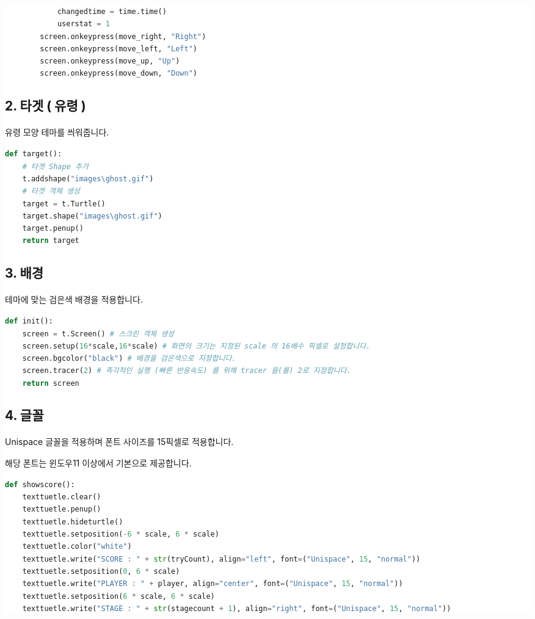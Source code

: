 ```python
            changedtime = time.time()
            userstat = 1
        screen.onkeypress(move_right, "Right")
        screen.onkeypress(move_left, "Left")
        screen.onkeypress(move_up, "Up")
        screen.onkeypress(move_down, "Down")
```

## 2. 타겟 ( 유령 )

유령 모양 테마를 씌워줍니다.

```python
def target():
    # 타겟 Shape 추가
    t.addshape("images\ghost.gif")
    # 타겟 객체 생성
    target = t.Turtle()
    target.shape("images\ghost.gif")
    target.penup()
    return target
```

## 3. 배경

테마에 맞는 검은색 배경을 적용합니다.

```python
def init():
    screen = t.Screen() # 스크린 객체 생성
    screen.setup(16*scale,16*scale) # 화면의 크기는 지정된 scale 의 16배수 픽셀로 설정합니다.
    screen.bgcolor("black") # 배경을 검은색으로 지정합니다.
    screen.tracer(2) # 즉각적인 실행 (빠른 반응속도) 를 위해 tracer 을(를) 2로 지정합니다.
    return screen
```

## 4. 글꼴

Unispace 글꼴을 적용하며 폰트 사이즈를 15픽셀로 적용합니다.

해당 폰트는 윈도우11 이상에서 기본으로 제공합니다.

```python
def showscore():
    texttuetle.clear()
    texttuetle.penup()
    texttuetle.hideturtle()
    texttuetle.setposition(-6 * scale, 6 * scale)
    texttuetle.color("white")
    texttuetle.write("SCORE : " + str(tryCount), align="left", font=("Unispace", 15, "normal"))
    texttuetle.setposition(0, 6 * scale)
    texttuetle.write("PLAYER : " + player, align="center", font=("Unispace", 15, "normal"))
    texttuetle.setposition(6 * scale, 6 * scale)
    texttuetle.write("STAGE : " + str(stagecount + 1), align="right", font=("Unispace", 15, "normal"))
```
